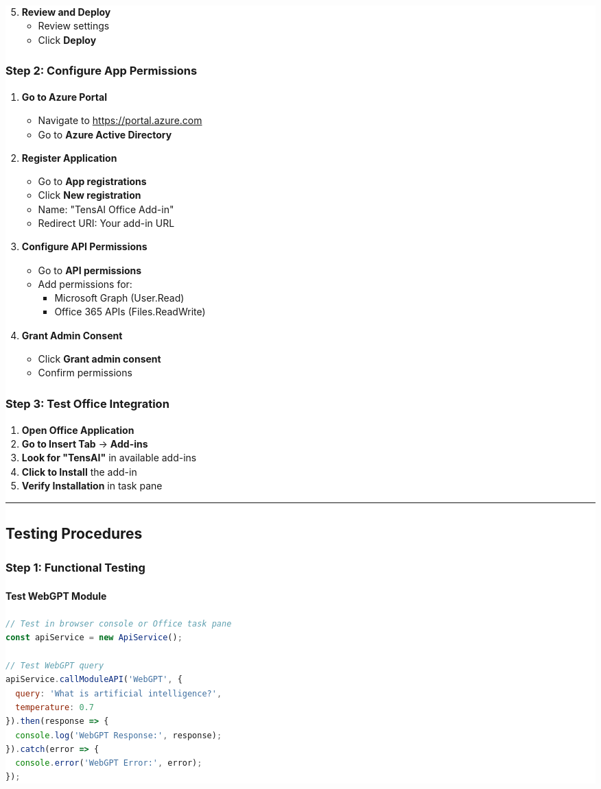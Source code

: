 5. **Review and Deploy**
   - Review settings
   - Click **Deploy**

### Step 2: Configure App Permissions

1. **Go to Azure Portal**
   - Navigate to https://portal.azure.com
   - Go to **Azure Active Directory**

2. **Register Application**
   - Go to **App registrations**
   - Click **New registration**
   - Name: "TensAI Office Add-in"
   - Redirect URI: Your add-in URL

3. **Configure API Permissions**
   - Go to **API permissions**
   - Add permissions for:
     - Microsoft Graph (User.Read)
     - Office 365 APIs (Files.ReadWrite)

4. **Grant Admin Consent**
   - Click **Grant admin consent**
   - Confirm permissions

### Step 3: Test Office Integration

1. **Open Office Application**
2. **Go to Insert Tab** → **Add-ins**
3. **Look for "TensAI"** in available add-ins
4. **Click to Install** the add-in
5. **Verify Installation** in task pane

---

## Testing Procedures

### Step 1: Functional Testing

#### Test WebGPT Module
```javascript
// Test in browser console or Office task pane
const apiService = new ApiService();

// Test WebGPT query
apiService.callModuleAPI('WebGPT', {
  query: 'What is artificial intelligence?',
  temperature: 0.7
}).then(response => {
  console.log('WebGPT Response:', response);
}).catch(error => {
  console.error('WebGPT Error:', error);
});
```
